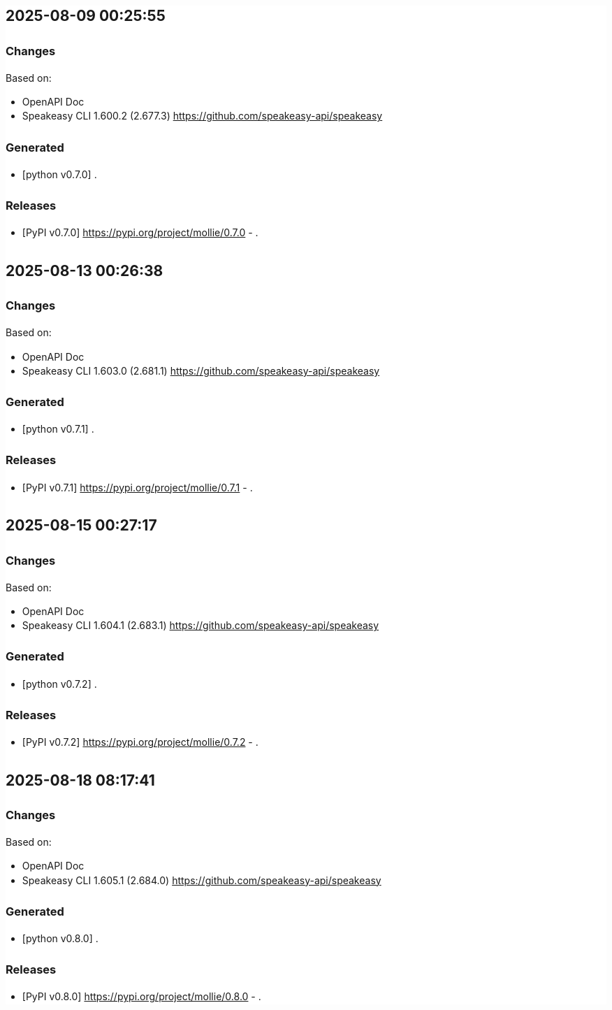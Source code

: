 ## 2025-08-09 00:25:55
### Changes
Based on:
- OpenAPI Doc  
- Speakeasy CLI 1.600.2 (2.677.3) https://github.com/speakeasy-api/speakeasy
### Generated
- [python v0.7.0] .
### Releases
- [PyPI v0.7.0] https://pypi.org/project/mollie/0.7.0 - .

## 2025-08-13 00:26:38
### Changes
Based on:
- OpenAPI Doc  
- Speakeasy CLI 1.603.0 (2.681.1) https://github.com/speakeasy-api/speakeasy
### Generated
- [python v0.7.1] .
### Releases
- [PyPI v0.7.1] https://pypi.org/project/mollie/0.7.1 - .

## 2025-08-15 00:27:17
### Changes
Based on:
- OpenAPI Doc  
- Speakeasy CLI 1.604.1 (2.683.1) https://github.com/speakeasy-api/speakeasy
### Generated
- [python v0.7.2] .
### Releases
- [PyPI v0.7.2] https://pypi.org/project/mollie/0.7.2 - .

## 2025-08-18 08:17:41
### Changes
Based on:
- OpenAPI Doc  
- Speakeasy CLI 1.605.1 (2.684.0) https://github.com/speakeasy-api/speakeasy
### Generated
- [python v0.8.0] .
### Releases
- [PyPI v0.8.0] https://pypi.org/project/mollie/0.8.0 - .

